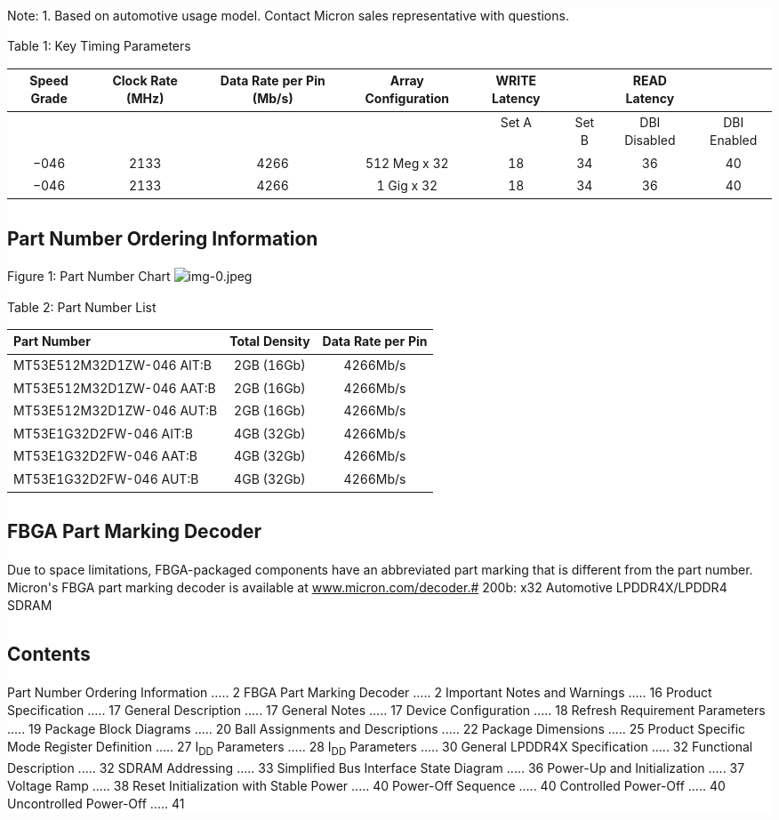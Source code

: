 Note: 1. Based on automotive usage model. Contact Micron sales representative with questions.

Table 1: Key Timing Parameters

| Speed Grade | Clock Rate (MHz) | Data Rate per Pin (Mb/s) | Array Configuration | WRITE Latency |  | READ Latency |  |
| :--: | :--: | :--: | :--: | :--: | :--: | :--: | :--: |
|  |  |  |  | Set A | Set B | DBI <br> Disabled | DBI Enabled |
| $-046$ | 2133 | 4266 | 512 Meg x 32 | 18 | 34 | 36 | 40 |
| $-046$ | 2133 | 4266 | 1 Gig x 32 | 18 | 34 | 36 | 40 |# 200b: x32 Automotive LPDDR4X/LPDDR4 SDRAM Part Number Ordering Information 

## Part Number Ordering Information

Figure 1: Part Number Chart
![img-0.jpeg](img-0.jpeg)

Table 2: Part Number List

| Part Number | Total Density | Data Rate per Pin |
| :-- | :--: | :--: |
| MT53E512M32D1ZW-046 AIT:B | 2GB (16Gb) | $4266 \mathrm{Mb} / \mathrm{s}$ |
| MT53E512M32D1ZW-046 AAT:B | 2GB (16Gb) | $4266 \mathrm{Mb} / \mathrm{s}$ |
| MT53E512M32D1ZW-046 AUT:B | 2GB (16Gb) | $4266 \mathrm{Mb} / \mathrm{s}$ |
| MT53E1G32D2FW-046 AIT:B | 4GB (32Gb) | $4266 \mathrm{Mb} / \mathrm{s}$ |
| MT53E1G32D2FW-046 AAT:B | 4GB (32Gb) | $4266 \mathrm{Mb} / \mathrm{s}$ |
| MT53E1G32D2FW-046 AUT:B | 4GB (32Gb) | $4266 \mathrm{Mb} / \mathrm{s}$ |

## FBGA Part Marking Decoder

Due to space limitations, FBGA-packaged components have an abbreviated part marking that is different from the part number. Micron's FBGA part marking decoder is available at www.micron.com/decoder.# 200b: x32 Automotive LPDDR4X/LPDDR4 SDRAM 

## Contents

Part Number Ordering Information ..... 2
FBGA Part Marking Decoder ..... 2
Important Notes and Warnings ..... 16
Product Specification ..... 17
General Description ..... 17
General Notes ..... 17
Device Configuration ..... 18
Refresh Requirement Parameters ..... 19
Package Block Diagrams ..... 20
Ball Assignments and Descriptions ..... 22
Package Dimensions ..... 25
Product Specific Mode Register Definition ..... 27
$\mathrm{I}_{\mathrm{DD}}$ Parameters ..... 28
$\mathrm{I}_{\mathrm{DD}}$ Parameters ..... 30
General LPDDR4X Specification ..... 32
Functional Description ..... 32
SDRAM Addressing ..... 33
Simplified Bus Interface State Diagram ..... 36
Power-Up and Initialization ..... 37
Voltage Ramp ..... 38
Reset Initialization with Stable Power ..... 40
Power-Off Sequence ..... 40
Controlled Power-Off ..... 40
Uncontrolled Power-Off ..... 41